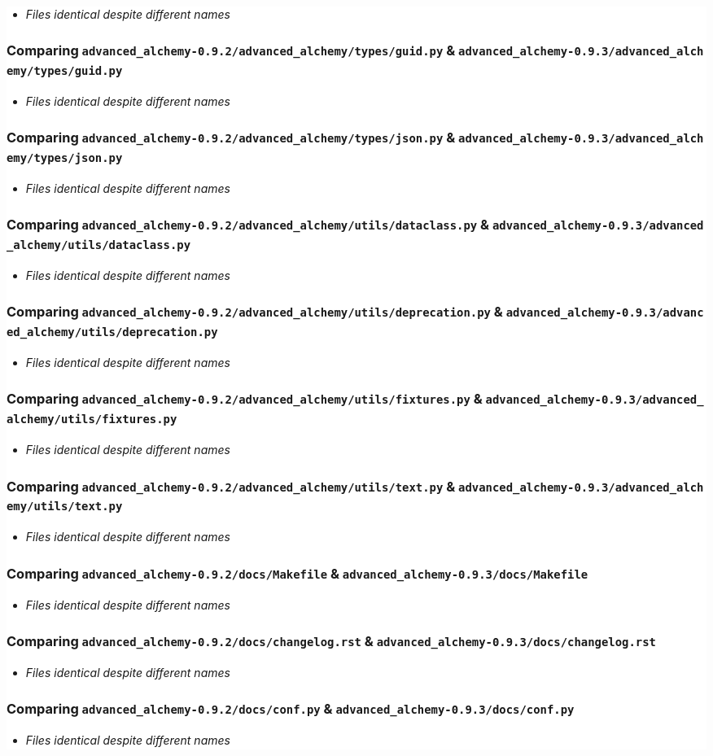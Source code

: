  * *Files identical despite different names*

### Comparing `advanced_alchemy-0.9.2/advanced_alchemy/types/guid.py` & `advanced_alchemy-0.9.3/advanced_alchemy/types/guid.py`

 * *Files identical despite different names*

### Comparing `advanced_alchemy-0.9.2/advanced_alchemy/types/json.py` & `advanced_alchemy-0.9.3/advanced_alchemy/types/json.py`

 * *Files identical despite different names*

### Comparing `advanced_alchemy-0.9.2/advanced_alchemy/utils/dataclass.py` & `advanced_alchemy-0.9.3/advanced_alchemy/utils/dataclass.py`

 * *Files identical despite different names*

### Comparing `advanced_alchemy-0.9.2/advanced_alchemy/utils/deprecation.py` & `advanced_alchemy-0.9.3/advanced_alchemy/utils/deprecation.py`

 * *Files identical despite different names*

### Comparing `advanced_alchemy-0.9.2/advanced_alchemy/utils/fixtures.py` & `advanced_alchemy-0.9.3/advanced_alchemy/utils/fixtures.py`

 * *Files identical despite different names*

### Comparing `advanced_alchemy-0.9.2/advanced_alchemy/utils/text.py` & `advanced_alchemy-0.9.3/advanced_alchemy/utils/text.py`

 * *Files identical despite different names*

### Comparing `advanced_alchemy-0.9.2/docs/Makefile` & `advanced_alchemy-0.9.3/docs/Makefile`

 * *Files identical despite different names*

### Comparing `advanced_alchemy-0.9.2/docs/changelog.rst` & `advanced_alchemy-0.9.3/docs/changelog.rst`

 * *Files identical despite different names*

### Comparing `advanced_alchemy-0.9.2/docs/conf.py` & `advanced_alchemy-0.9.3/docs/conf.py`

 * *Files identical despite different names*
